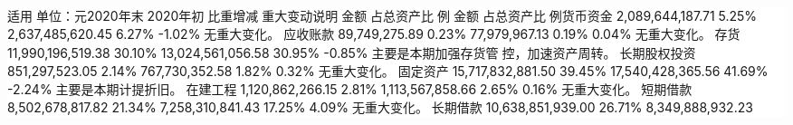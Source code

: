 适用
单位：元2020年末
2020年初
比重增减
重大变动说明
金额
占总资产比
例
金额
占总资产比
例货币资金
2,089,644,187.71
5.25%
2,637,485,620.45
6.27%
-1.02%
无重大变化。
应收账款
89,749,275.89
0.23%
77,979,967.13
0.19%
0.04%
无重大变化。
存货
11,990,196,519.38
30.10%
13,024,561,056.58
30.95%
-0.85%
主要是本期加强存货管
控，加速资产周转。
长期股权投资
851,297,523.05
2.14%
767,730,352.58
1.82%
0.32%
无重大变化。
固定资产
15,717,832,881.50
39.45%
17,540,428,365.56
41.69%
-2.24%
主要是本期计提折旧。
在建工程
1,120,862,266.15
2.81%
1,113,567,858.66
2.65%
0.16%
无重大变化。
短期借款
8,502,678,817.82
21.34%
7,258,310,841.43
17.25%
4.09%
无重大变化。
长期借款
10,638,851,939.00
26.71%
8,349,888,932.23